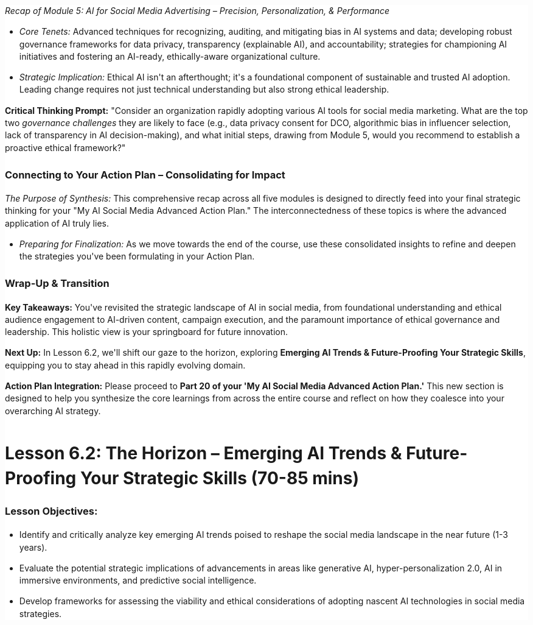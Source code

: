 *Recap of Module 5: AI for Social Media Advertising – Precision, Personalization, & Performance*

- *Core Tenets:* Advanced techniques for recognizing, auditing, and mitigating bias in AI systems and data; developing robust governance frameworks for data privacy, transparency (explainable AI), and accountability; strategies for championing AI initiatives and fostering an AI-ready, ethically-aware organizational culture.

- *Strategic Implication:* Ethical AI isn't an afterthought; it's a foundational component of sustainable and trusted AI adoption. Leading change requires not just technical understanding but also strong ethical leadership.

**Critical Thinking Prompt:** "Consider an organization rapidly adopting various AI tools for social media marketing. What are the top two *governance challenges* they are likely to face (e.g., data privacy consent for DCO, algorithmic bias in influencer selection, lack of transparency in AI decision-making), and what initial steps, drawing from Module 5, would you recommend to establish a proactive ethical framework?"

### Connecting to Your Action Plan – Consolidating for Impact

*The Purpose of Synthesis:* This comprehensive recap across all five modules is designed to directly feed into your final strategic thinking for your "My AI Social Media Advanced Action Plan." The interconnectedness of these topics is where the advanced application of AI truly lies.

- *Preparing for Finalization:* As we move towards the end of the course, use these consolidated insights to refine and deepen the strategies you've been formulating in your Action Plan.

### **Wrap-Up & Transition**

**Key Takeaways:** You've revisited the strategic landscape of AI in social media, from foundational understanding and ethical audience engagement to AI-driven content, campaign execution, and the paramount importance of ethical governance and leadership. This holistic view is your springboard for future innovation.

**Next Up:** In Lesson 6.2, we'll shift our gaze to the horizon, exploring **Emerging AI Trends & Future-Proofing Your Strategic Skills**, equipping you to stay ahead in this rapidly evolving domain.

**Action Plan Integration:** Please proceed to **Part 20 of your 'My AI Social Media Advanced Action Plan.'** This new section is designed to help you synthesize the core learnings from across the entire course and reflect on how they coalesce into your overarching AI strategy.

### 
# Lesson 6.2: The Horizon – Emerging AI Trends & Future-Proofing Your Strategic Skills (70-85 mins)

### Lesson Objectives:

- Identify and critically analyze key emerging AI trends poised to reshape the social media landscape in the near future (1-3 years).

- Evaluate the potential strategic implications of advancements in areas like generative AI, hyper-personalization 2.0, AI in immersive environments, and predictive social intelligence.

- Develop frameworks for assessing the viability and ethical considerations of adopting nascent AI technologies in social media strategies.
